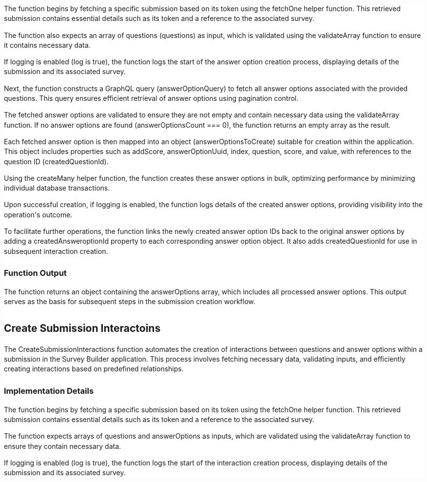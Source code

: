 The function begins by fetching a specific submission based on its token using the fetchOne helper function. This retrieved submission contains essential details such as its token and a reference to the associated survey.

The function also expects an array of questions (questions) as input, which is validated using the validateArray function to ensure it contains necessary data.

If logging is enabled (log is true), the function logs the start of the answer option creation process, displaying details of the submission and its associated survey.

Next, the function constructs a GraphQL query (answerOptionQuery) to fetch all answer options associated with the provided questions. This query ensures efficient retrieval of answer options using pagination control.

The fetched answer options are validated to ensure they are not empty and contain necessary data using the validateArray function. If no answer options are found (answerOptionsCount === 0), the function returns an empty array as the result.

Each fetched answer option is then mapped into an object (answerOptionsToCreate) suitable for creation within the application. This object includes properties such as addScore, answerOptionUuid, index, question, score, and value, with references to the question ID (createdQuestionId).

Using the createMany helper function, the function creates these answer options in bulk, optimizing performance by minimizing individual database transactions.

Upon successful creation, if logging is enabled, the function logs details of the created answer options, providing visibility into the operation's outcome.

To facilitate further operations, the function links the newly created answer option IDs back to the original answer options by adding a createdAnsweroptionId property to each corresponding answer option object. It also adds createdQuestionId for use in subsequent interaction creation.

### Function Output

The function returns an object containing the answerOptions array, which includes all processed answer options. This output serves as the basis for subsequent steps in the submission creation workflow.

## Create Submission Interactoins

The CreateSubmissionInteractions function automates the creation of interactions between questions and answer options within a submission in the Survey Builder application. This process involves fetching necessary data, validating inputs, and efficiently creating interactions based on predefined relationships.

### Implementation Details

The function begins by fetching a specific submission based on its token using the fetchOne helper function. This retrieved submission contains essential details such as its token and a reference to the associated survey.

The function expects arrays of questions and answerOptions as inputs, which are validated using the validateArray function to ensure they contain necessary data.

If logging is enabled (log is true), the function logs the start of the interaction creation process, displaying details of the submission and its associated survey.
